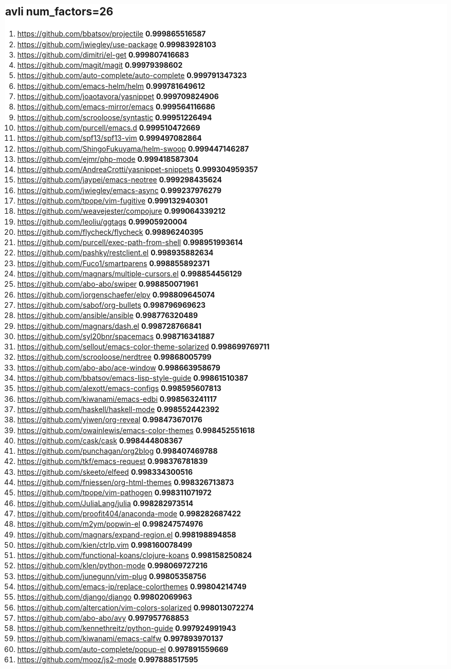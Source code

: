 ## avli num_factors=26

1. https://github.com/bbatsov/projectile **0.999865516587**
 1. https://github.com/jwiegley/use-package **0.99983928103**
 1. https://github.com/dimitri/el-get **0.999807416683**
 1. https://github.com/magit/magit **0.99979398602**
 1. https://github.com/auto-complete/auto-complete **0.999791347323**
 1. https://github.com/emacs-helm/helm **0.999781649612**
 1. https://github.com/joaotavora/yasnippet **0.999709824906**
 1. https://github.com/emacs-mirror/emacs **0.999564116686**
 1. https://github.com/scrooloose/syntastic **0.99951226494**
 1. https://github.com/purcell/emacs.d **0.999510472669**
 1. https://github.com/spf13/spf13-vim **0.999497082864**
 1. https://github.com/ShingoFukuyama/helm-swoop **0.999447146287**
 1. https://github.com/ejmr/php-mode **0.999418587304**
 1. https://github.com/AndreaCrotti/yasnippet-snippets **0.999304959357**
 1. https://github.com/jaypei/emacs-neotree **0.999298435624**
 1. https://github.com/jwiegley/emacs-async **0.999237976279**
 1. https://github.com/tpope/vim-fugitive **0.999132940301**
 1. https://github.com/weavejester/compojure **0.999064339212**
 1. https://github.com/leoliu/ggtags **0.99905920004**
 1. https://github.com/flycheck/flycheck **0.99896240395**
 1. https://github.com/purcell/exec-path-from-shell **0.998951993614**
 1. https://github.com/pashky/restclient.el **0.998935882634**
 1. https://github.com/Fuco1/smartparens **0.998855892371**
 1. https://github.com/magnars/multiple-cursors.el **0.998854456129**
 1. https://github.com/abo-abo/swiper **0.998850071961**
 1. https://github.com/jorgenschaefer/elpy **0.998809645074**
 1. https://github.com/sabof/org-bullets **0.998796969623**
 1. https://github.com/ansible/ansible **0.998776320489**
 1. https://github.com/magnars/dash.el **0.998728766841**
 1. https://github.com/syl20bnr/spacemacs **0.998716341887**
 1. https://github.com/sellout/emacs-color-theme-solarized **0.998699769711**
 1. https://github.com/scrooloose/nerdtree **0.99868005799**
 1. https://github.com/abo-abo/ace-window **0.998663958679**
 1. https://github.com/bbatsov/emacs-lisp-style-guide **0.99861510387**
 1. https://github.com/alexott/emacs-configs **0.998595607813**
 1. https://github.com/kiwanami/emacs-edbi **0.998563241117**
 1. https://github.com/haskell/haskell-mode **0.998552442392**
 1. https://github.com/yjwen/org-reveal **0.998473670176**
 1. https://github.com/owainlewis/emacs-color-themes **0.998452551618**
 1. https://github.com/cask/cask **0.998444808367**
 1. https://github.com/punchagan/org2blog **0.998407469788**
 1. https://github.com/tkf/emacs-request **0.998376781839**
 1. https://github.com/skeeto/elfeed **0.998334300516**
 1. https://github.com/fniessen/org-html-themes **0.998326713873**
 1. https://github.com/tpope/vim-pathogen **0.998311071972**
 1. https://github.com/JuliaLang/julia **0.998282973514**
 1. https://github.com/proofit404/anaconda-mode **0.998282687422**
 1. https://github.com/m2ym/popwin-el **0.998247574976**
 1. https://github.com/magnars/expand-region.el **0.998198894858**
 1. https://github.com/kien/ctrlp.vim **0.998160078499**
 1. https://github.com/functional-koans/clojure-koans **0.998158250824**
 1. https://github.com/klen/python-mode **0.998069727216**
 1. https://github.com/junegunn/vim-plug **0.99805358756**
 1. https://github.com/emacs-jp/replace-colorthemes **0.99804214749**
 1. https://github.com/django/django **0.99802069963**
 1. https://github.com/altercation/vim-colors-solarized **0.998013072274**
 1. https://github.com/abo-abo/avy **0.997957768853**
 1. https://github.com/kennethreitz/python-guide **0.997924991943**
 1. https://github.com/kiwanami/emacs-calfw **0.997893970137**
 1. https://github.com/auto-complete/popup-el **0.997891559669**
 1. https://github.com/mooz/js2-mode **0.997888517595**